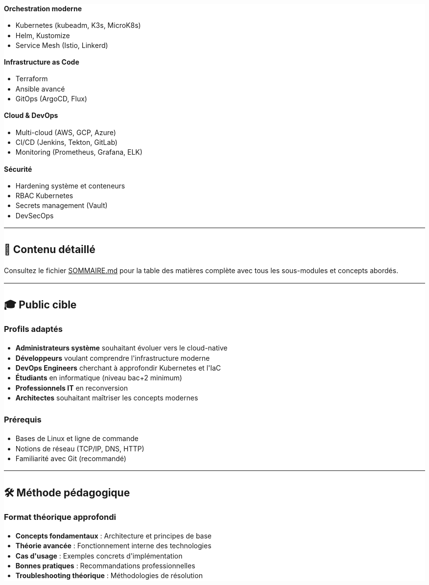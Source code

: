 **Orchestration moderne**
- Kubernetes (kubeadm, K3s, MicroK8s)
- Helm, Kustomize
- Service Mesh (Istio, Linkerd)

**Infrastructure as Code**
- Terraform
- Ansible avancé
- GitOps (ArgoCD, Flux)

**Cloud & DevOps**
- Multi-cloud (AWS, GCP, Azure)
- CI/CD (Jenkins, Tekton, GitLab)
- Monitoring (Prometheus, Grafana, ELK)

**Sécurité**
- Hardening système et conteneurs
- RBAC Kubernetes
- Secrets management (Vault)
- DevSecOps

---

## 📖 Contenu détaillé

Consultez le fichier [SOMMAIRE.md](SOMMAIRE.md) pour la table des matières complète avec tous les sous-modules et concepts abordés.

---

## 🎓 Public cible

### Profils adaptés
- **Administrateurs système** souhaitant évoluer vers le cloud-native
- **Développeurs** voulant comprendre l'infrastructure moderne
- **DevOps Engineers** cherchant à approfondir Kubernetes et l'IaC
- **Étudiants** en informatique (niveau bac+2 minimum)
- **Professionnels IT** en reconversion
- **Architectes** souhaitant maîtriser les concepts modernes

### Prérequis
- Bases de Linux et ligne de commande
- Notions de réseau (TCP/IP, DNS, HTTP)
- Familiarité avec Git (recommandé)

---

## 🛠️ Méthode pédagogique

### Format théorique approfondi
- **Concepts fondamentaux** : Architecture et principes de base
- **Théorie avancée** : Fonctionnement interne des technologies
- **Cas d'usage** : Exemples concrets d'implémentation
- **Bonnes pratiques** : Recommandations professionnelles
- **Troubleshooting théorique** : Méthodologies de résolution
